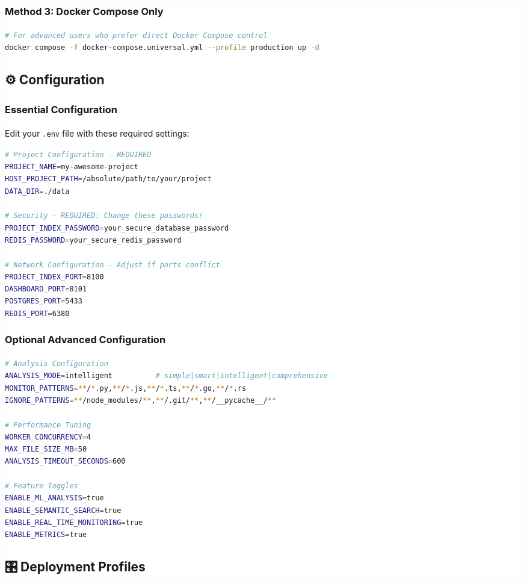 ### Method 3: Docker Compose Only

```bash
# For advanced users who prefer direct Docker Compose control
docker compose -f docker-compose.universal.yml --profile production up -d
```

## ⚙️ Configuration

### Essential Configuration

Edit your `.env` file with these required settings:

```bash
# Project Configuration - REQUIRED
PROJECT_NAME=my-awesome-project
HOST_PROJECT_PATH=/absolute/path/to/your/project
DATA_DIR=./data

# Security - REQUIRED: Change these passwords!
PROJECT_INDEX_PASSWORD=your_secure_database_password
REDIS_PASSWORD=your_secure_redis_password

# Network Configuration - Adjust if ports conflict
PROJECT_INDEX_PORT=8100
DASHBOARD_PORT=8101
POSTGRES_PORT=5433
REDIS_PORT=6380
```

### Optional Advanced Configuration

```bash
# Analysis Configuration
ANALYSIS_MODE=intelligent          # simple|smart|intelligent|comprehensive
MONITOR_PATTERNS=**/*.py,**/*.js,**/*.ts,**/*.go,**/*.rs
IGNORE_PATTERNS=**/node_modules/**,**/.git/**,**/__pycache__/**

# Performance Tuning
WORKER_CONCURRENCY=4
MAX_FILE_SIZE_MB=50
ANALYSIS_TIMEOUT_SECONDS=600

# Feature Toggles
ENABLE_ML_ANALYSIS=true
ENABLE_SEMANTIC_SEARCH=true
ENABLE_REAL_TIME_MONITORING=true
ENABLE_METRICS=true
```

## 🎛️ Deployment Profiles

